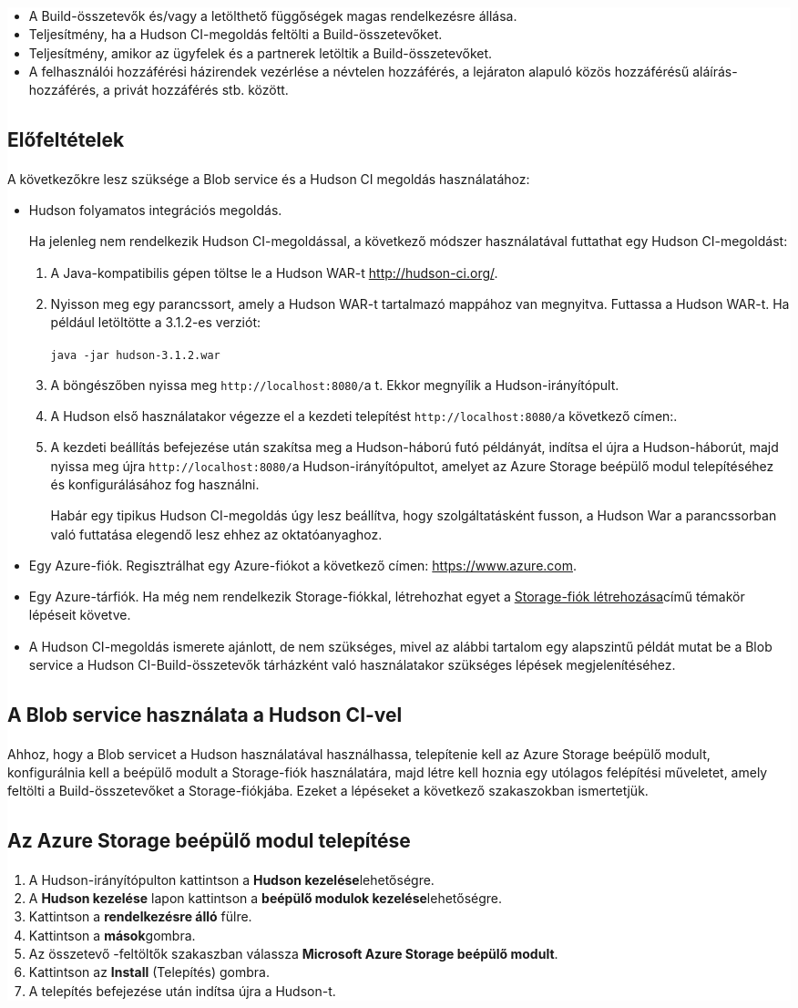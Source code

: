 * A Build-összetevők és/vagy a letölthető függőségek magas rendelkezésre állása.
* Teljesítmény, ha a Hudson CI-megoldás feltölti a Build-összetevőket.
* Teljesítmény, amikor az ügyfelek és a partnerek letöltik a Build-összetevőket.
* A felhasználói hozzáférési házirendek vezérlése a névtelen hozzáférés, a lejáraton alapuló közös hozzáférésű aláírás-hozzáférés, a privát hozzáférés stb. között.

## <a name="prerequisites"></a>Előfeltételek
A következőkre lesz szüksége a Blob service és a Hudson CI megoldás használatához:

* Hudson folyamatos integrációs megoldás.
  
    Ha jelenleg nem rendelkezik Hudson CI-megoldással, a következő módszer használatával futtathat egy Hudson CI-megoldást:
  
  1. A Java-kompatibilis gépen töltse le a Hudson WAR-t <http://hudson-ci.org/>.
  2. Nyisson meg egy parancssort, amely a Hudson WAR-t tartalmazó mappához van megnyitva. Futtassa a Hudson WAR-t. Ha például letöltötte a 3.1.2-es verziót:
     
      `java -jar hudson-3.1.2.war`

  3. A böngészőben nyissa meg `http://localhost:8080/`a t. Ekkor megnyílik a Hudson-irányítópult.
  4. A Hudson első használatakor végezze el a kezdeti telepítést `http://localhost:8080/`a következő címen:.
  5. A kezdeti beállítás befejezése után szakítsa meg a Hudson-háború futó példányát, indítsa el újra a Hudson-háborút, majd nyissa meg újra `http://localhost:8080/`a Hudson-irányítópultot, amelyet az Azure Storage beépülő modul telepítéséhez és konfigurálásához fog használni.
     
      Habár egy tipikus Hudson CI-megoldás úgy lesz beállítva, hogy szolgáltatásként fusson, a Hudson War a parancssorban való futtatása elegendő lesz ehhez az oktatóanyaghoz.
* Egy Azure-fiók. Regisztrálhat egy Azure-fiókot a következő címen: <https://www.azure.com>.
* Egy Azure-tárfiók. Ha még nem rendelkezik Storage-fiókkal, létrehozhat egyet a [Storage-fiók létrehozása](../common/storage-quickstart-create-account.md)című témakör lépéseit követve.
* A Hudson CI-megoldás ismerete ajánlott, de nem szükséges, mivel az alábbi tartalom egy alapszintű példát mutat be a Blob service a Hudson CI-Build-összetevők tárházként való használatakor szükséges lépések megjelenítéséhez.

## <a name="how-to-use-the-blob-service-with-hudson-ci"></a>A Blob service használata a Hudson CI-vel
Ahhoz, hogy a Blob servicet a Hudson használatával használhassa, telepítenie kell az Azure Storage beépülő modult, konfigurálnia kell a beépülő modult a Storage-fiók használatára, majd létre kell hoznia egy utólagos felépítési műveletet, amely feltölti a Build-összetevőket a Storage-fiókjába. Ezeket a lépéseket a következő szakaszokban ismertetjük.

## <a name="how-to-install-the-azure-storage-plugin"></a>Az Azure Storage beépülő modul telepítése
1. A Hudson-irányítópulton kattintson a **Hudson kezelése**lehetőségre.
2. A **Hudson kezelése** lapon kattintson a **beépülő modulok kezelése**lehetőségre.
3. Kattintson a **rendelkezésre álló** fülre.
4. Kattintson a **mások**gombra.
5. Az összetevő  -feltöltők szakaszban válassza **Microsoft Azure Storage beépülő modult**.
6. Kattintson az **Install** (Telepítés) gombra.
7. A telepítés befejezése után indítsa újra a Hudson-t.

